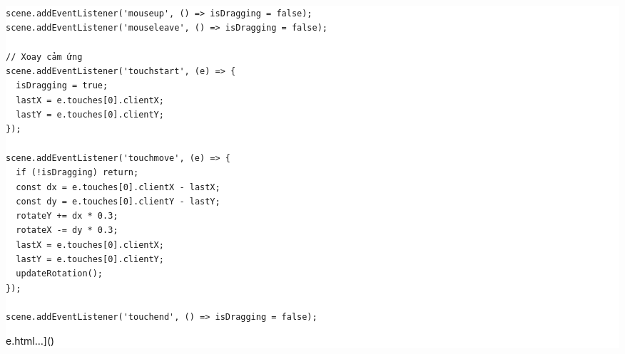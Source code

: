     scene.addEventListener('mouseup', () => isDragging = false);
    scene.addEventListener('mouseleave', () => isDragging = false);

    // Xoay cảm ứng
    scene.addEventListener('touchstart', (e) => {
      isDragging = true;
      lastX = e.touches[0].clientX;
      lastY = e.touches[0].clientY;
    });

    scene.addEventListener('touchmove', (e) => {
      if (!isDragging) return;
      const dx = e.touches[0].clientX - lastX;
      const dy = e.touches[0].clientY - lastY;
      rotateY += dx * 0.3;
      rotateX -= dy * 0.3;
      lastX = e.touches[0].clientX;
      lastY = e.touches[0].clientY;
      updateRotation();
    });

    scene.addEventListener('touchend', () => isDragging = false);
  </script>
</body>
</html>
e.html…]()
